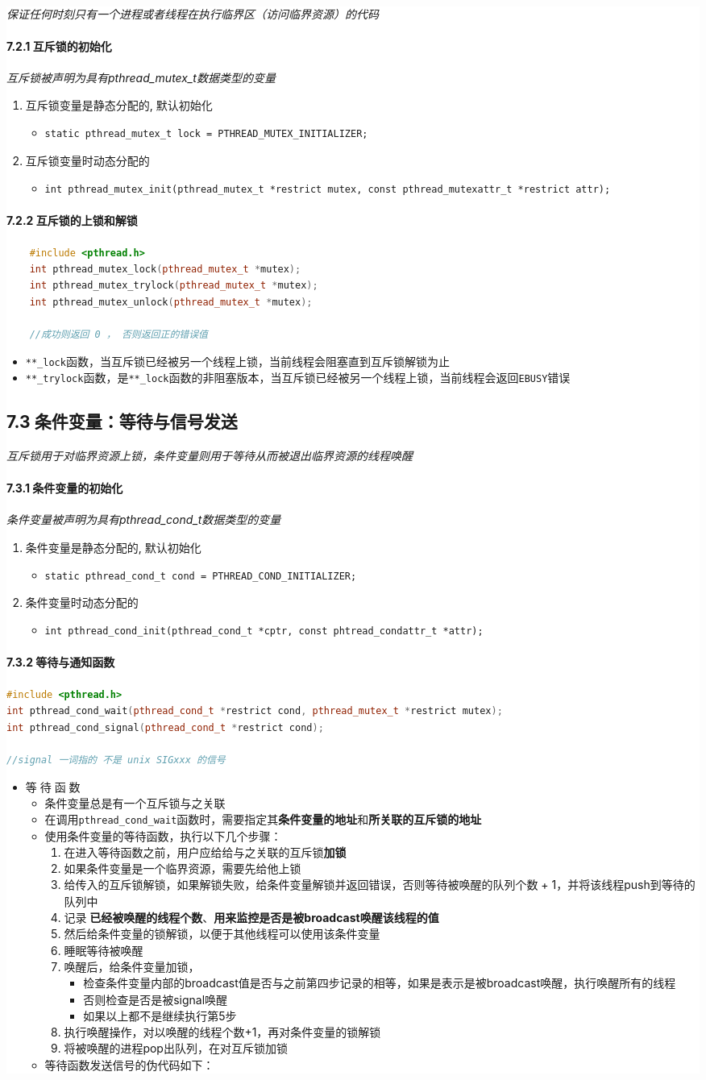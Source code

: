 *保证任何时刻只有一个进程或者线程在执行临界区（访问临界资源）的代码*

#### 7.2.1 互斥锁的初始化
*互斥锁被声明为具有pthread_mutex_t数据类型的变量*

1. 互斥锁变量是静态分配的, 默认初始化
	- `static pthread_mutex_t lock = PTHREAD_MUTEX_INITIALIZER;`

2. 互斥锁变量时动态分配的
 	- `int pthread_mutex_init(pthread_mutex_t *restrict mutex,
         const pthread_mutexattr_t *restrict attr);`
         
#### 7.2.2 互斥锁的上锁和解锁

```cpp
	#include <pthread.h>
	int pthread_mutex_lock(pthread_mutex_t *mutex);
	int pthread_mutex_trylock(pthread_mutex_t *mutex);
	int pthread_mutex_unlock(pthread_mutex_t *mutex);

	//成功则返回 0 ， 否则返回正的错误值
```

- `**_lock`函数，当互斥锁已经被另一个线程上锁，当前线程会阻塞直到互斥锁解锁为止
- `**_trylock`函数，是`**_lock`函数的非阻塞版本，当互斥锁已经被另一个线程上锁，当前线程会返回`EBUSY`错误


## 7.3 条件变量：等待与信号发送
*互斥锁用于对临界资源上锁，条件变量则用于等待从而被退出临界资源的线程唤醒*

#### 7.3.1 条件变量的初始化
*条件变量被声明为具有pthread_cond_t数据类型的变量*

1. 条件变量是静态分配的, 默认初始化
	- `static pthread_cond_t cond = PTHREAD_COND_INITIALIZER;`

2. 条件变量时动态分配的
 	- `int pthread_cond_init(pthread_cond_t *cptr, const phtread_condattr_t *attr);`

 	
#### 7.3.2 等待与通知函数

```cpp
#include <pthread.h>
int pthread_cond_wait(pthread_cond_t *restrict cond, pthread_mutex_t *restrict mutex);
int pthread_cond_signal(pthread_cond_t *restrict cond);

//signal 一词指的 不是 unix SIGxxx 的信号
```

- 等 待 函 数
	- 条件变量总是有一个互斥锁与之关联
	- 在调用`pthread_cond_wait`函数时，需要指定其**条件变量的地址**和**所关联的互斥锁的地址**
	- 使用条件变量的等待函数，执行以下几个步骤：
		1. 在进入等待函数之前，用户应给给与之关联的互斥锁**加锁**
		2. 如果条件变量是一个临界资源，需要先给他上锁
		3. 给传入的互斥锁解锁，如果解锁失败，给条件变量解锁并返回错误，否则等待被唤醒的队列个数 + 1，并将该线程push到等待的队列中
		4. 记录 **已经被唤醒的线程个数**、**用来监控是否是被broadcast唤醒该线程的值**
		5. 然后给条件变量的锁解锁，以便于其他线程可以使用该条件变量
		6. 睡眠等待被唤醒
		7. 唤醒后，给条件变量加锁，
			- 检查条件变量内部的broadcast值是否与之前第四步记录的相等，如果是表示是被broadcast唤醒，执行唤醒所有的线程
			- 否则检查是否是被signal唤醒
			- 如果以上都不是继续执行第5步
		8. 执行唤醒操作，对以唤醒的线程个数+1，再对条件变量的锁解锁
		9. 将被唤醒的进程pop出队列，在对互斥锁加锁
	- 等待函数发送信号的伪代码如下：
